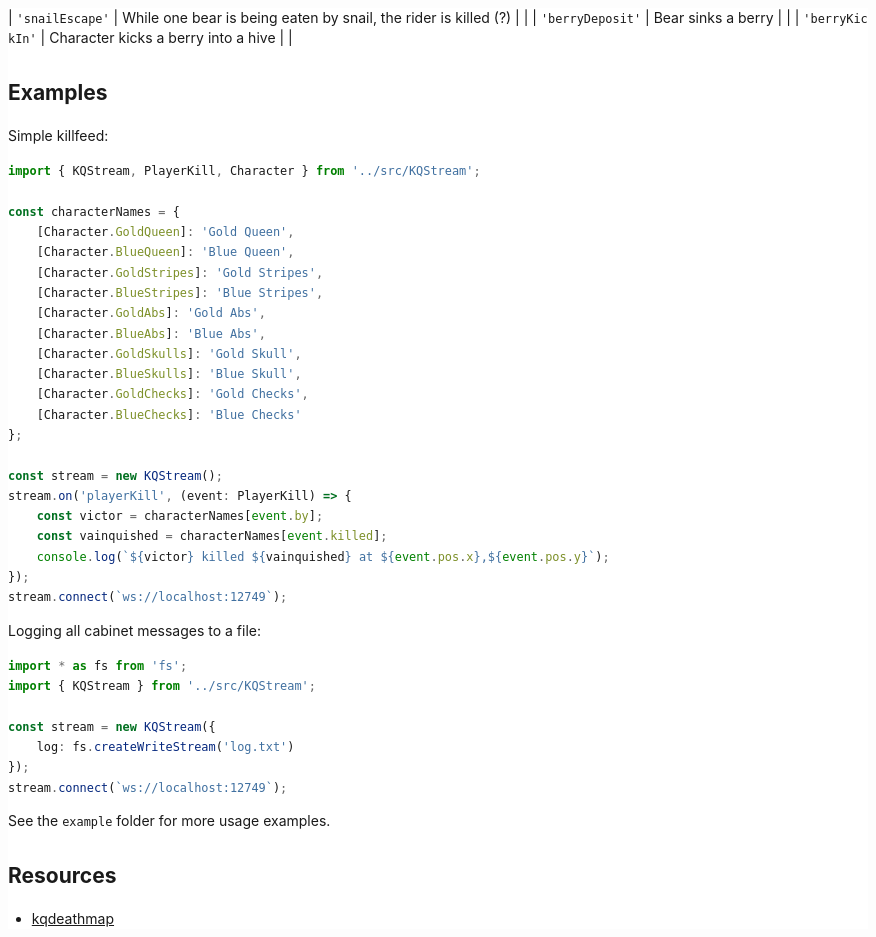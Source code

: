 | `'snailEscape'`    | While one bear is being eaten by snail, the rider is killed (?)        |                       |
| `'berryDeposit'`   | Bear sinks a berry       |                       |
| `'berryKickIn'`    | Character kicks a berry into a hive        |                       |

## Examples

Simple killfeed:

```ts
import { KQStream, PlayerKill, Character } from '../src/KQStream';

const characterNames = {
    [Character.GoldQueen]: 'Gold Queen',
    [Character.BlueQueen]: 'Blue Queen',
    [Character.GoldStripes]: 'Gold Stripes',
    [Character.BlueStripes]: 'Blue Stripes',
    [Character.GoldAbs]: 'Gold Abs',
    [Character.BlueAbs]: 'Blue Abs',
    [Character.GoldSkulls]: 'Gold Skull',
    [Character.BlueSkulls]: 'Blue Skull',
    [Character.GoldChecks]: 'Gold Checks',
    [Character.BlueChecks]: 'Blue Checks'
};

const stream = new KQStream();
stream.on('playerKill', (event: PlayerKill) => {
    const victor = characterNames[event.by];
    const vainquished = characterNames[event.killed];
    console.log(`${victor} killed ${vainquished} at ${event.pos.x},${event.pos.y}`);
});
stream.connect(`ws://localhost:12749`);
```

Logging all cabinet messages to a file:

```ts
import * as fs from 'fs';
import { KQStream } from '../src/KQStream';

const stream = new KQStream({
    log: fs.createWriteStream('log.txt')
});
stream.connect(`ws://localhost:12749`);
```

See the `example` folder for more usage examples.

## Resources

- [kqdeathmap](https://github.com/arantius/kqdeathmap)
